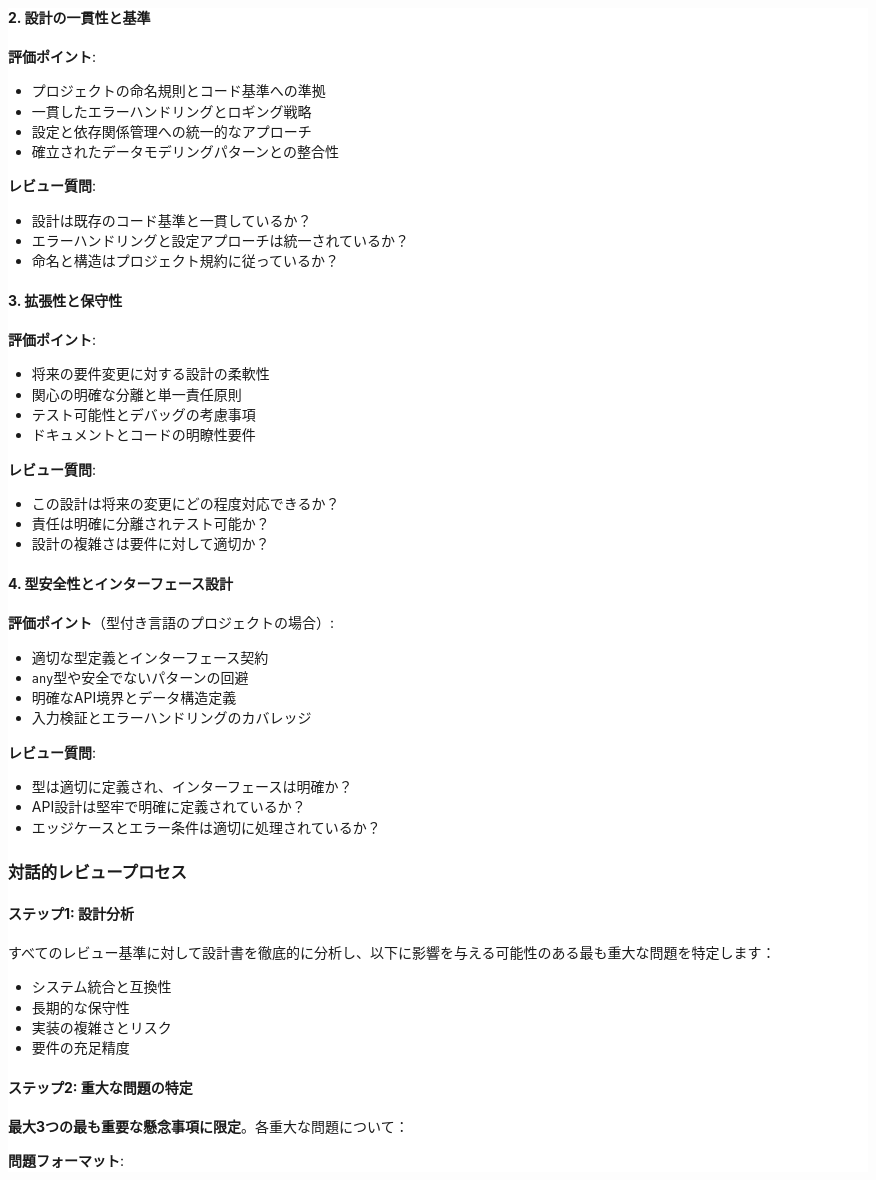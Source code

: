 #### 2. 設計の一貫性と基準

**評価ポイント**:
- プロジェクトの命名規則とコード基準への準拠
- 一貫したエラーハンドリングとロギング戦略
- 設定と依存関係管理への統一的なアプローチ
- 確立されたデータモデリングパターンとの整合性

**レビュー質問**:
- 設計は既存のコード基準と一貫しているか？
- エラーハンドリングと設定アプローチは統一されているか？
- 命名と構造はプロジェクト規約に従っているか？

#### 3. 拡張性と保守性

**評価ポイント**:
- 将来の要件変更に対する設計の柔軟性
- 関心の明確な分離と単一責任原則
- テスト可能性とデバッグの考慮事項
- ドキュメントとコードの明瞭性要件

**レビュー質問**:
- この設計は将来の変更にどの程度対応できるか？
- 責任は明確に分離されテスト可能か？
- 設計の複雑さは要件に対して適切か？

#### 4. 型安全性とインターフェース設計

**評価ポイント**（型付き言語のプロジェクトの場合）:
- 適切な型定義とインターフェース契約
- `any`型や安全でないパターンの回避
- 明確なAPI境界とデータ構造定義
- 入力検証とエラーハンドリングのカバレッジ

**レビュー質問**:
- 型は適切に定義され、インターフェースは明確か？
- API設計は堅牢で明確に定義されているか？
- エッジケースとエラー条件は適切に処理されているか？

### 対話的レビュープロセス

#### ステップ1: 設計分析

すべてのレビュー基準に対して設計書を徹底的に分析し、以下に影響を与える可能性のある最も重大な問題を特定します：

- システム統合と互換性
- 長期的な保守性
- 実装の複雑さとリスク
- 要件の充足精度

#### ステップ2: 重大な問題の特定

**最大3つの最も重要な懸念事項に限定**。各重大な問題について：

**問題フォーマット**:
